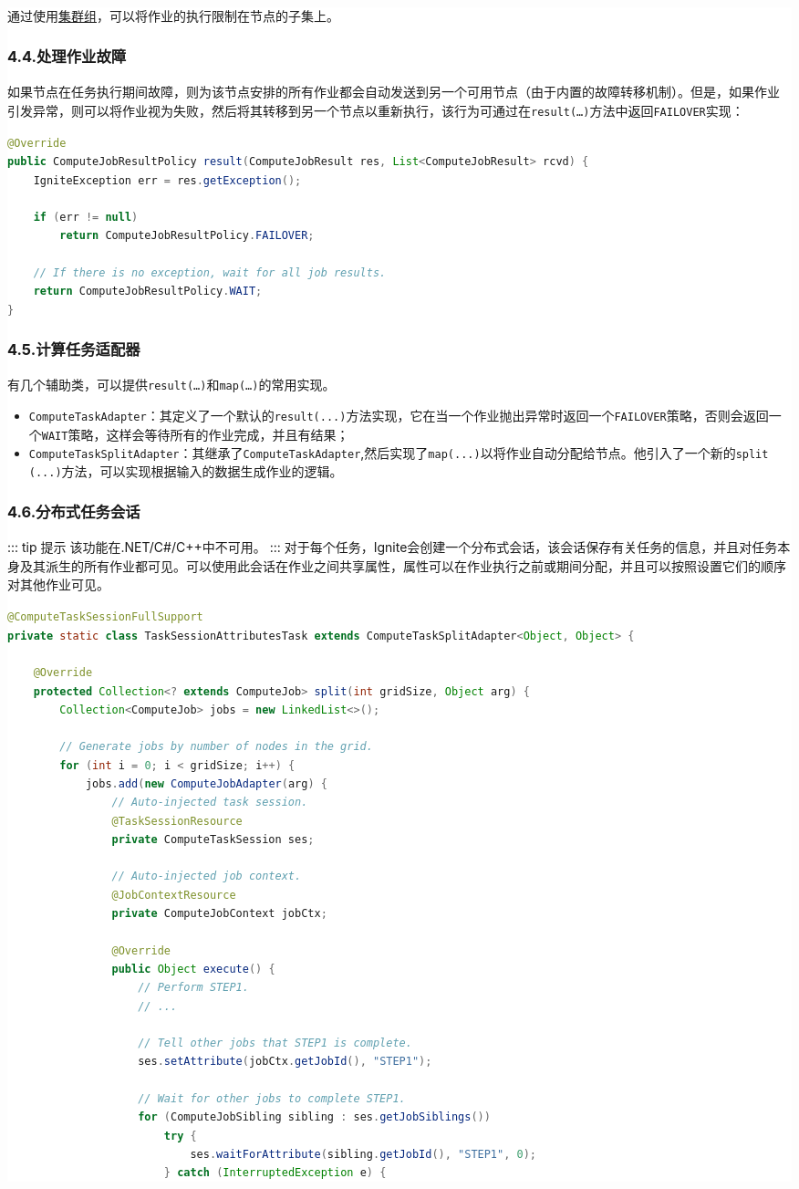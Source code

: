
通过使用[集群组](#_2-集群组)，可以将作业的执行限制在节点的子集上。
### 4.4.处理作业故障
如果节点在任务执行期间故障，则为该节点安排的所有作业都会自动发送到另一个可用节点（由于内置的故障转移机制）。但是，如果作业引发异常，则可以将作业视为失败，然后将其转移到另一个节点以重新执行，该行为可通过在`result(…​)`方法中返回`FAILOVER`实现：
```java
@Override
public ComputeJobResultPolicy result(ComputeJobResult res, List<ComputeJobResult> rcvd) {
    IgniteException err = res.getException();

    if (err != null)
        return ComputeJobResultPolicy.FAILOVER;

    // If there is no exception, wait for all job results.
    return ComputeJobResultPolicy.WAIT;
}
```
### 4.5.计算任务适配器
有几个辅助类，可以提供`result(…​)`和`map(…​)`的常用实现。

 - `ComputeTaskAdapter`：其定义了一个默认的`result(...)`方法实现，它在当一个作业抛出异常时返回一个`FAILOVER`策略，否则会返回一个`WAIT`策略，这样会等待所有的作业完成，并且有结果；
 - `ComputeTaskSplitAdapter`：其继承了`ComputeTaskAdapter`,然后实现了`map(...)`以将作业自动分配给节点。他引入了一个新的`split(...)`方法，可以实现根据输入的数据生成作业的逻辑。

### 4.6.分布式任务会话
::: tip 提示
该功能在.NET/C#/C++中不可用。
:::
对于每个任务，Ignite会创建一个分布式会话，该会话保存有关任务的信息，并且对任务本身及其派生的所有作业都可见。可以使用此会话在作业之间共享属性，属性可以在作业执行之前或期间分配，并且可以按照设置它们的顺序对其他作业可见。
```java
@ComputeTaskSessionFullSupport
private static class TaskSessionAttributesTask extends ComputeTaskSplitAdapter<Object, Object> {

    @Override
    protected Collection<? extends ComputeJob> split(int gridSize, Object arg) {
        Collection<ComputeJob> jobs = new LinkedList<>();

        // Generate jobs by number of nodes in the grid.
        for (int i = 0; i < gridSize; i++) {
            jobs.add(new ComputeJobAdapter(arg) {
                // Auto-injected task session.
                @TaskSessionResource
                private ComputeTaskSession ses;

                // Auto-injected job context.
                @JobContextResource
                private ComputeJobContext jobCtx;

                @Override
                public Object execute() {
                    // Perform STEP1.
                    // ...

                    // Tell other jobs that STEP1 is complete.
                    ses.setAttribute(jobCtx.getJobId(), "STEP1");

                    // Wait for other jobs to complete STEP1.
                    for (ComputeJobSibling sibling : ses.getJobSiblings())
                        try {
                            ses.waitForAttribute(sibling.getJobId(), "STEP1", 0);
                        } catch (InterruptedException e) {
```